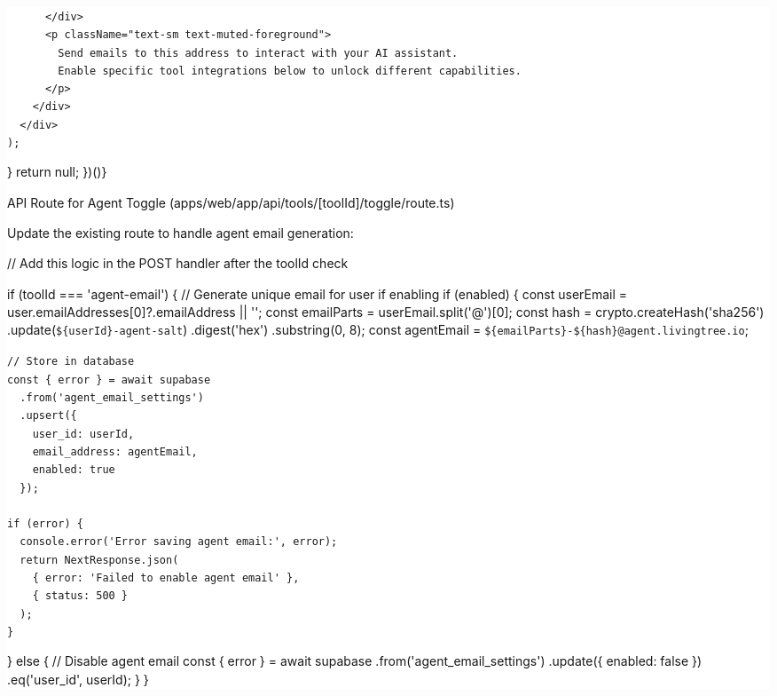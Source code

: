           </div>
          <p className="text-sm text-muted-foreground">
            Send emails to this address to interact with your AI assistant. 
            Enable specific tool integrations below to unlock different capabilities.
          </p>
        </div>
      </div>
    );
  }
  return null;
})()}

API Route for Agent Toggle (apps/web/app/api/tools/[toolId]/toggle/route.ts)

Update the existing route to handle agent email generation:

// Add this logic in the POST handler after the toolId check

if (toolId === 'agent-email') {
  // Generate unique email for user if enabling
  if (enabled) {
    const userEmail = user.emailAddresses[0]?.emailAddress || '';
    const emailParts = userEmail.split('@')[0];
    const hash = crypto.createHash('sha256')
      .update(`${userId}-agent-salt`)
      .digest('hex')
      .substring(0, 8);
    const agentEmail = `${emailParts}-${hash}@agent.livingtree.io`;
    
    // Store in database
    const { error } = await supabase
      .from('agent_email_settings')
      .upsert({
        user_id: userId,
        email_address: agentEmail,
        enabled: true
      });
    
    if (error) {
      console.error('Error saving agent email:', error);
      return NextResponse.json(
        { error: 'Failed to enable agent email' },
        { status: 500 }
      );
    }
  } else {
    // Disable agent email
    const { error } = await supabase
      .from('agent_email_settings')
      .update({ enabled: false })
      .eq('user_id', userId);
  }
}
